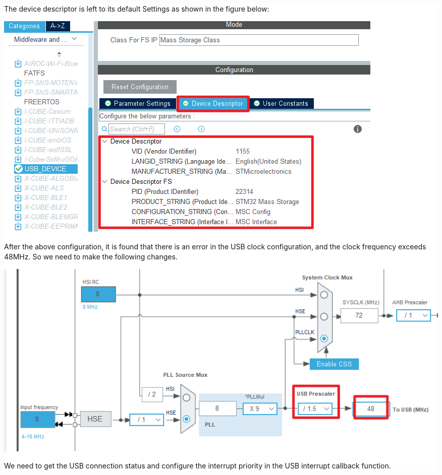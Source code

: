 The device descriptor is left to its default Settings as shown in the figure below:

<img src="../../1_docs/3_figures/34_usb_card_reader/04_device.png">

After the above configuration, it is found that there is an error in the USB clock configuration, and the clock frequency exceeds 48MHz. So we need to make the following changes.

<img src="../../1_docs/3_figures/34_usb_card_reader/05_clock.png">

We need to get the USB connection status and configure the interrupt priority in the USB interrupt callback function.
